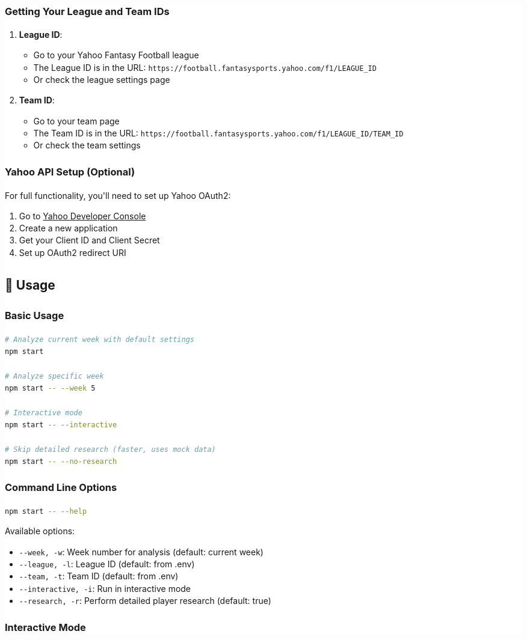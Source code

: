 
### Getting Your League and Team IDs

1. **League ID**: 
   - Go to your Yahoo Fantasy Football league
   - The League ID is in the URL: `https://football.fantasysports.yahoo.com/f1/LEAGUE_ID`
   - Or check the league settings page

2. **Team ID**:
   - Go to your team page
   - The Team ID is in the URL: `https://football.fantasysports.yahoo.com/f1/LEAGUE_ID/TEAM_ID`
   - Or check the team settings

### Yahoo API Setup (Optional)

For full functionality, you'll need to set up Yahoo OAuth2:

1. Go to [Yahoo Developer Console](https://developer.yahoo.com/apps/)
2. Create a new application
3. Get your Client ID and Client Secret
4. Set up OAuth2 redirect URI

## 📖 Usage

### Basic Usage

```bash
# Analyze current week with default settings
npm start

# Analyze specific week
npm start -- --week 5

# Interactive mode
npm start -- --interactive

# Skip detailed research (faster, uses mock data)
npm start -- --no-research
```

### Command Line Options

```bash
npm start -- --help
```

Available options:
- `--week, -w`: Week number for analysis (default: current week)
- `--league, -l`: League ID (default: from .env)
- `--team, -t`: Team ID (default: from .env)
- `--interactive, -i`: Run in interactive mode
- `--research, -r`: Perform detailed player research (default: true)

### Interactive Mode
